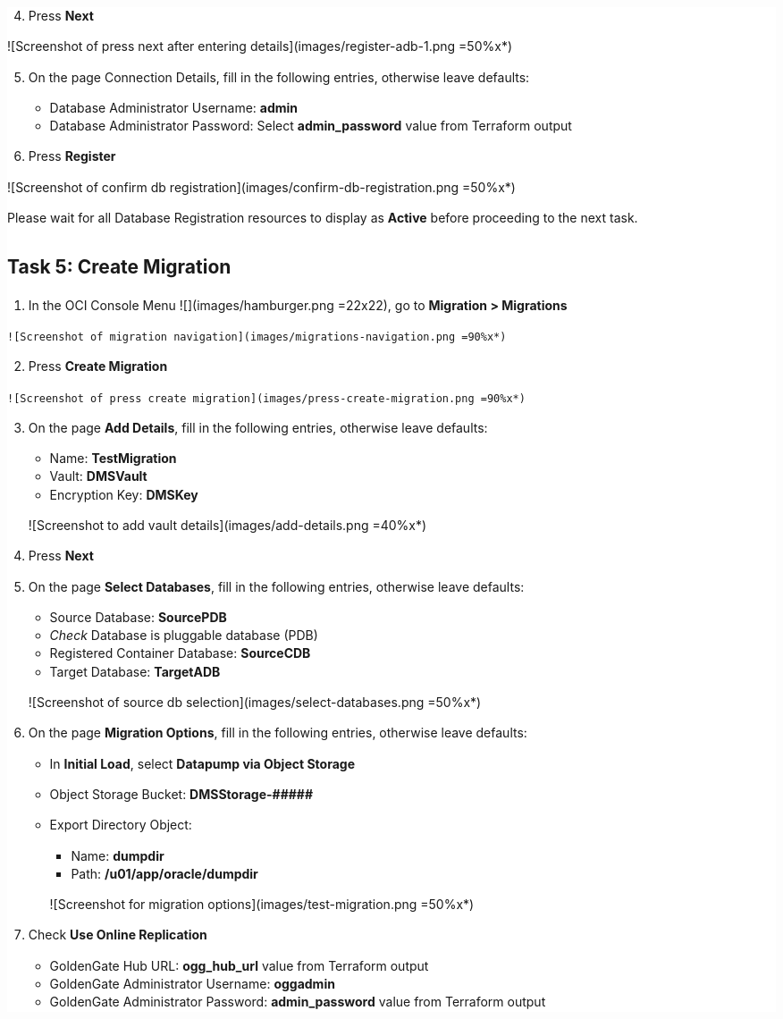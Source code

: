 4. Press **Next**

  ![Screenshot of press next after entering details](images/register-adb-1.png =50%x*)

5. On the page Connection Details, fill in the following entries, otherwise leave defaults:
    - Database Administrator Username: **admin**
    - Database Administrator Password: Select **admin_password** value from Terraform output

6. Press **Register**

  ![Screenshot of confirm db registration](images/confirm-db-registration.png =50%x*)

  Please wait for all Database Registration resources to display as **Active** before proceeding to the next task.


## Task 5: Create Migration

  1. In the OCI Console Menu ![](images/hamburger.png =22x22), go to **Migration > Migrations**

    ![Screenshot of migration navigation](images/migrations-navigation.png =90%x*)

  2. Press **Create Migration**

    ![Screenshot of press create migration](images/press-create-migration.png =90%x*)

  3. On the page **Add Details**, fill in the following entries, otherwise leave defaults:
      - Name: **TestMigration**
      - Vault: **DMSVault**
      - Encryption Key: **DMSKey**

      ![Screenshot to add vault details](images/add-details.png =40%x*)

  4. Press **Next**

  5. On the page **Select Databases**, fill in the following entries, otherwise leave defaults:
      - Source Database: **SourcePDB**
      - *Check* Database is pluggable database (PDB)
      - Registered Container Database: **SourceCDB**
      - Target Database: **TargetADB**

      ![Screenshot of source db selection](images/select-databases.png =50%x*)

  6. On the page **Migration Options**, fill in the following entries, otherwise leave defaults:
      - In **Initial Load**, select **Datapump via Object Storage**
      - Object Storage Bucket: **DMSStorage-#####**
      - Export Directory Object:
          - Name: **dumpdir**
          - Path: **/u01/app/oracle/dumpdir**
     
          ![Screenshot for migration options](images/test-migration.png =50%x*)


  7. Check **Use Online Replication**
     - GoldenGate Hub URL: **ogg\_hub\_url** value from Terraform output
     - GoldenGate Administrator Username: **oggadmin**
     - GoldenGate Administrator Password: **admin\_password** value from Terraform output
